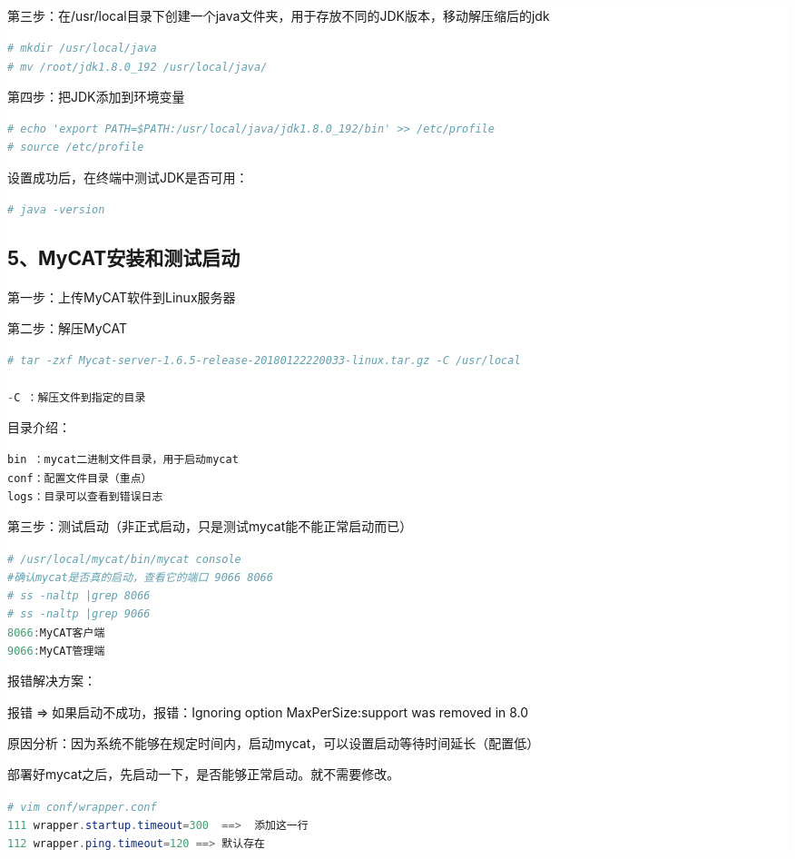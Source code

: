 第三步：在/usr/local目录下创建一个java文件夹，用于存放不同的JDK版本，移动解压缩后的jdk

```powershell
# mkdir /usr/local/java
# mv /root/jdk1.8.0_192 /usr/local/java/
```

第四步：把JDK添加到环境变量

```powershell
# echo 'export PATH=$PATH:/usr/local/java/jdk1.8.0_192/bin' >> /etc/profile
# source /etc/profile
```

设置成功后，在终端中测试JDK是否可用：

```powershell
# java -version
```

## 5、MyCAT安装和测试启动

第一步：上传MyCAT软件到Linux服务器

第二步：解压MyCAT

```powershell
# tar -zxf Mycat-server-1.6.5-release-20180122220033-linux.tar.gz -C /usr/local

-C ：解压文件到指定的目录
```

目录介绍：

```powershell
bin ：mycat二进制文件目录，用于启动mycat
conf：配置文件目录（重点）
logs：目录可以查看到错误日志
```

第三步：测试启动（非正式启动，只是测试mycat能不能正常启动而已）

```powershell
# /usr/local/mycat/bin/mycat console
#确认mycat是否真的启动，查看它的端口 9066 8066
# ss -naltp |grep 8066
# ss -naltp |grep 9066
8066:MyCAT客户端
9066:MyCAT管理端
```

报错解决方案：

报错 => 如果启动不成功，报错：Ignoring option MaxPerSize:support was removed in 8.0

原因分析：因为系统不能够在规定时间内，启动mycat，可以设置启动等待时间延长（配置低）

部署好mycat之后，先启动一下，是否能够正常启动。就不需要修改。

```powershell
# vim conf/wrapper.conf
111 wrapper.startup.timeout=300  ==>  添加这一行
112 wrapper.ping.timeout=120 ==> 默认存在
```
